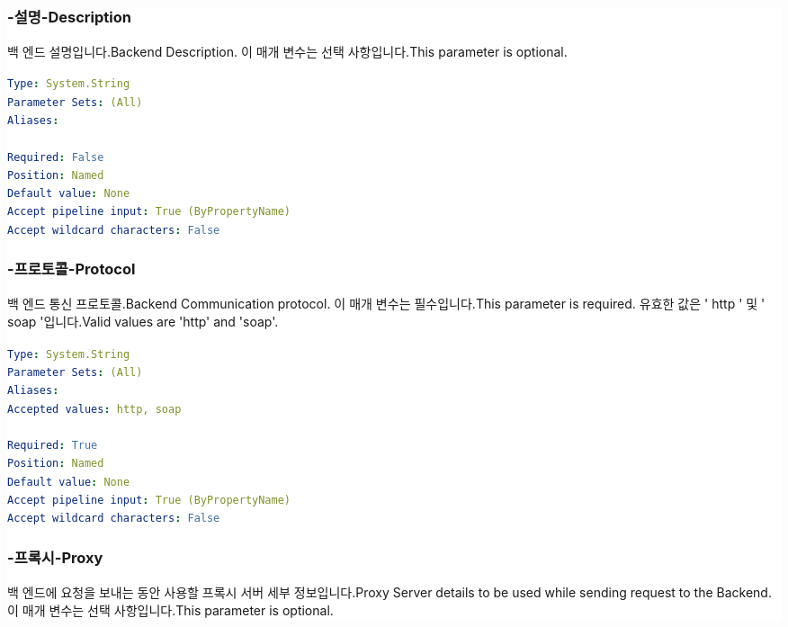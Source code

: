 ### <span data-ttu-id="aee6b-123">-설명</span><span class="sxs-lookup"><span data-stu-id="aee6b-123">-Description</span></span>
<span data-ttu-id="aee6b-124">백 엔드 설명입니다.</span><span class="sxs-lookup"><span data-stu-id="aee6b-124">Backend Description.</span></span>
<span data-ttu-id="aee6b-125">이 매개 변수는 선택 사항입니다.</span><span class="sxs-lookup"><span data-stu-id="aee6b-125">This parameter is optional.</span></span>

```yaml
Type: System.String
Parameter Sets: (All)
Aliases:

Required: False
Position: Named
Default value: None
Accept pipeline input: True (ByPropertyName)
Accept wildcard characters: False
```

### <span data-ttu-id="aee6b-126">-프로토콜</span><span class="sxs-lookup"><span data-stu-id="aee6b-126">-Protocol</span></span>
<span data-ttu-id="aee6b-127">백 엔드 통신 프로토콜.</span><span class="sxs-lookup"><span data-stu-id="aee6b-127">Backend Communication protocol.</span></span>
<span data-ttu-id="aee6b-128">이 매개 변수는 필수입니다.</span><span class="sxs-lookup"><span data-stu-id="aee6b-128">This parameter is required.</span></span>
<span data-ttu-id="aee6b-129">유효한 값은 ' http ' 및 ' soap '입니다.</span><span class="sxs-lookup"><span data-stu-id="aee6b-129">Valid values are 'http' and 'soap'.</span></span>

```yaml
Type: System.String
Parameter Sets: (All)
Aliases:
Accepted values: http, soap

Required: True
Position: Named
Default value: None
Accept pipeline input: True (ByPropertyName)
Accept wildcard characters: False
```

### <span data-ttu-id="aee6b-130">-프록시</span><span class="sxs-lookup"><span data-stu-id="aee6b-130">-Proxy</span></span>
<span data-ttu-id="aee6b-131">백 엔드에 요청을 보내는 동안 사용할 프록시 서버 세부 정보입니다.</span><span class="sxs-lookup"><span data-stu-id="aee6b-131">Proxy Server details to be used while sending request to the Backend.</span></span>
<span data-ttu-id="aee6b-132">이 매개 변수는 선택 사항입니다.</span><span class="sxs-lookup"><span data-stu-id="aee6b-132">This parameter is optional.</span></span>
